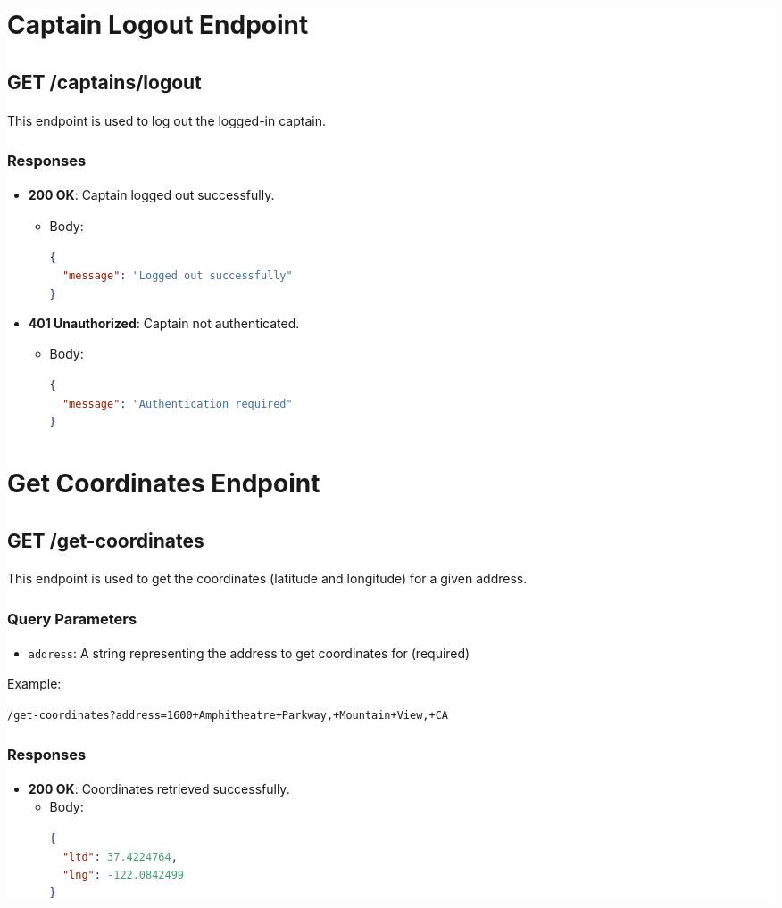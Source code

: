 # Captain Logout Endpoint

## GET /captains/logout

This endpoint is used to log out the logged-in captain.

### Responses

- **200 OK**: Captain logged out successfully.
  - Body:
    ```json
    {
      "message": "Logged out successfully"
    }
    ```

- **401 Unauthorized**: Captain not authenticated.
  - Body:
    ```json
    {
      "message": "Authentication required"
    }
    ```

# Get Coordinates Endpoint

## GET /get-coordinates

This endpoint is used to get the coordinates (latitude and longitude) for a given address.

### Query Parameters

- `address`: A string representing the address to get coordinates for (required)

Example:
```
/get-coordinates?address=1600+Amphitheatre+Parkway,+Mountain+View,+CA
```

### Responses

- **200 OK**: Coordinates retrieved successfully.
  - Body:
    ```json
    {
      "ltd": 37.4224764,
      "lng": -122.0842499
    }
    ```
